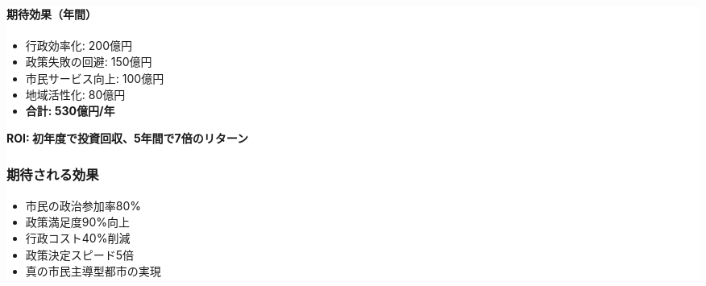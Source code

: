 #### 期待効果（年間）
- 行政効率化: 200億円
- 政策失敗の回避: 150億円
- 市民サービス向上: 100億円
- 地域活性化: 80億円
- **合計: 530億円/年**

**ROI: 初年度で投資回収、5年間で7倍のリターン**

### 期待される効果
- 市民の政治参加率80%
- 政策満足度90%向上
- 行政コスト40%削減
- 政策決定スピード5倍
- 真の市民主導型都市の実現